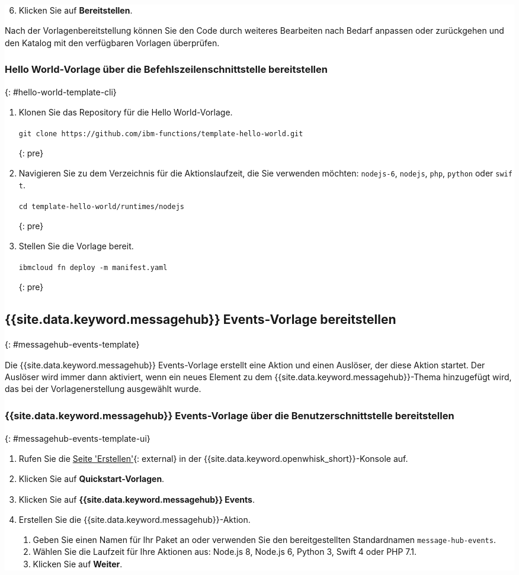 6. Klicken Sie auf **Bereitstellen**.

Nach der Vorlagenbereitstellung können Sie den Code durch weiteres Bearbeiten nach Bedarf anpassen oder zurückgehen und den Katalog mit den verfügbaren Vorlagen überprüfen.

### Hello World-Vorlage über die Befehlszeilenschnittstelle bereitstellen
{: #hello-world-template-cli}

1. Klonen Sie das Repository für die Hello World-Vorlage.
    ```
    git clone https://github.com/ibm-functions/template-hello-world.git
    ```
    {: pre}

2. Navigieren Sie zu dem Verzeichnis für die Aktionslaufzeit, die Sie verwenden möchten: `nodejs-6`, `nodejs`, `php`, `python` oder `swift`.
    ```
    cd template-hello-world/runtimes/nodejs
    ```
    {: pre}

3. Stellen Sie die Vorlage bereit.
    ```
    ibmcloud fn deploy -m manifest.yaml
    ```
    {: pre}

## {{site.data.keyword.messagehub}} Events-Vorlage bereitstellen
{: #messagehub-events-template}

Die {{site.data.keyword.messagehub}} Events-Vorlage erstellt eine Aktion und einen Auslöser, der diese Aktion startet. Der Auslöser wird immer dann aktiviert, wenn ein neues Element zu dem {{site.data.keyword.messagehub}}-Thema hinzugefügt wird, das bei der Vorlagenerstellung ausgewählt wurde. 

### {{site.data.keyword.messagehub}} Events-Vorlage über die Benutzerschnittstelle bereitstellen
{: #messagehub-events-template-ui}

1. Rufen Sie die [Seite 'Erstellen'](https://cloud.ibm.com/openwhisk/create){: external} in der {{site.data.keyword.openwhisk_short}}-Konsole auf. 

2. Klicken Sie auf **Quickstart-Vorlagen**.

3. Klicken Sie auf **{{site.data.keyword.messagehub}} Events**.

4. Erstellen Sie die {{site.data.keyword.messagehub}}-Aktion.
    1. Geben Sie einen Namen für Ihr Paket an oder verwenden Sie den bereitgestellten Standardnamen `message-hub-events`.
    2. Wählen Sie die Laufzeit für Ihre Aktionen aus: Node.js 8, Node.js 6, Python 3, Swift 4 oder PHP 7.1.
    3. Klicken Sie auf **Weiter**.
